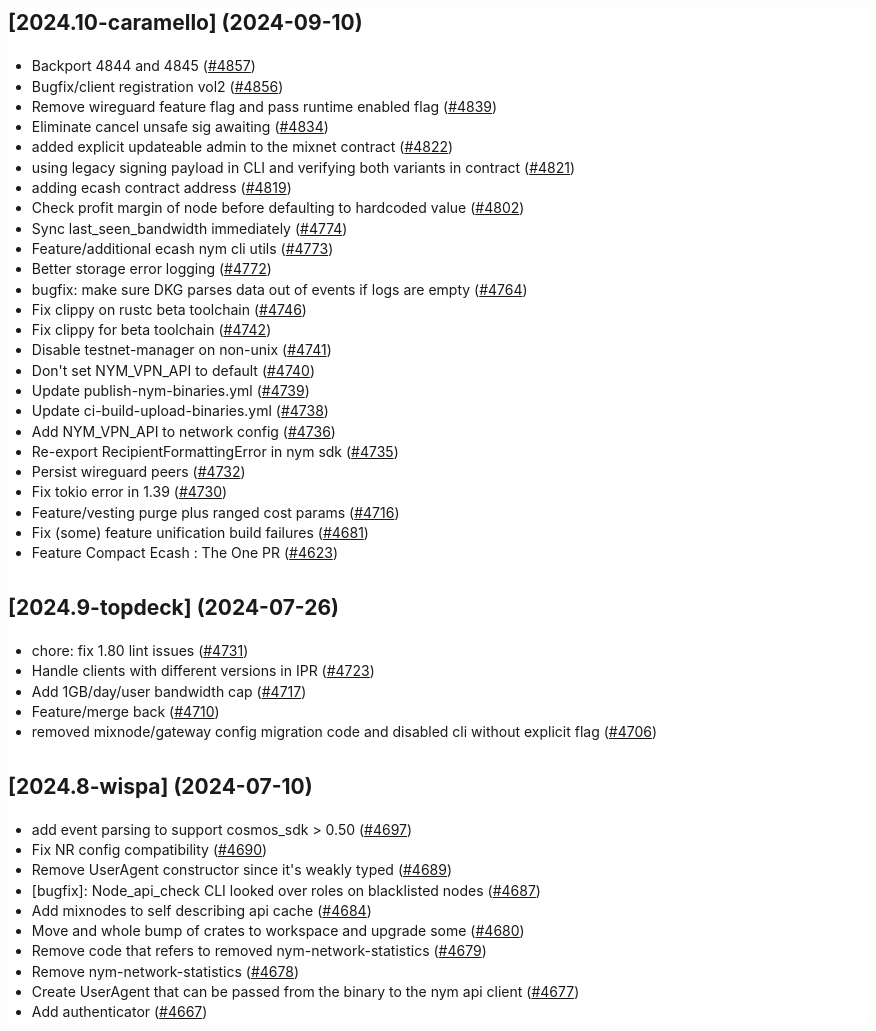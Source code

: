[#4899]: https://github.com/nymtech/nym/pull/4899
[#4892]: https://github.com/nymtech/nym/pull/4892
[#4891]: https://github.com/nymtech/nym/pull/4891
[#4886]: https://github.com/nymtech/nym/pull/4886
[#4874]: https://github.com/nymtech/nym/pull/4874
[#4872]: https://github.com/nymtech/nym/pull/4872
[#4865]: https://github.com/nymtech/nym/pull/4865
[#4864]: https://github.com/nymtech/nym/pull/4864
[#4863]: https://github.com/nymtech/nym/pull/4863
[#4858]: https://github.com/nymtech/nym/pull/4858
[#4855]: https://github.com/nymtech/nym/pull/4855
[#4853]: https://github.com/nymtech/nym/pull/4853
[#4844]: https://github.com/nymtech/nym/pull/4844
[#4843]: https://github.com/nymtech/nym/pull/4843
[#4840]: https://github.com/nymtech/nym/pull/4840
[#4837]: https://github.com/nymtech/nym/pull/4837
[#4832]: https://github.com/nymtech/nym/pull/4832
[#4831]: https://github.com/nymtech/nym/pull/4831
[#4827]: https://github.com/nymtech/nym/pull/4827
[#4825]: https://github.com/nymtech/nym/pull/4825
[#4823]: https://github.com/nymtech/nym/pull/4823
[#4803]: https://github.com/nymtech/nym/pull/4803
[#4801]: https://github.com/nymtech/nym/pull/4801
[#4796]: https://github.com/nymtech/nym/pull/4796
[#4783]: https://github.com/nymtech/nym/pull/4783
[#4778]: https://github.com/nymtech/nym/pull/4778
[#4771]: https://github.com/nymtech/nym/pull/4771
[#4766]: https://github.com/nymtech/nym/pull/4766
[#4765]: https://github.com/nymtech/nym/pull/4765
[#4763]: https://github.com/nymtech/nym/pull/4763
[#4759]: https://github.com/nymtech/nym/pull/4759
[#4756]: https://github.com/nymtech/nym/pull/4756
[#4754]: https://github.com/nymtech/nym/pull/4754
[#4751]: https://github.com/nymtech/nym/pull/4751
[#4725]: https://github.com/nymtech/nym/pull/4725
[#4610]: https://github.com/nymtech/nym/pull/4610

## [2024.10-caramello] (2024-09-10)

- Backport 4844 and 4845 ([#4857])
- Bugfix/client registration vol2 ([#4856])
- Remove wireguard feature flag and pass runtime enabled flag ([#4839])
- Eliminate cancel unsafe sig awaiting ([#4834])
- added explicit updateable admin to the mixnet contract ([#4822])
- using legacy signing payload in CLI and verifying both variants in contract ([#4821])
- adding ecash contract address ([#4819])
- Check profit margin of node before defaulting to hardcoded value  ([#4802])
- Sync last_seen_bandwidth immediately ([#4774])
- Feature/additional ecash nym cli utils ([#4773])
- Better storage error logging ([#4772])
- bugfix: make sure DKG parses data out of events if logs are empty ([#4764])
- Fix clippy on rustc beta toolchain ([#4746])
- Fix clippy for beta toolchain ([#4742])
- Disable testnet-manager on non-unix ([#4741])
- Don't set NYM_VPN_API to default ([#4740])
- Update publish-nym-binaries.yml ([#4739])
- Update ci-build-upload-binaries.yml ([#4738])
- Add NYM_VPN_API to network config ([#4736])
- Re-export RecipientFormattingError in nym sdk ([#4735])
- Persist wireguard peers ([#4732])
- Fix tokio error in 1.39 ([#4730])
- Feature/vesting purge plus ranged cost params ([#4716])
- Fix (some) feature unification build failures ([#4681])
- Feature Compact Ecash : The One PR ([#4623])

[#4857]: https://github.com/nymtech/nym/pull/4857
[#4856]: https://github.com/nymtech/nym/pull/4856
[#4839]: https://github.com/nymtech/nym/pull/4839
[#4834]: https://github.com/nymtech/nym/pull/4834
[#4822]: https://github.com/nymtech/nym/pull/4822
[#4821]: https://github.com/nymtech/nym/pull/4821
[#4819]: https://github.com/nymtech/nym/pull/4819
[#4802]: https://github.com/nymtech/nym/pull/4802
[#4774]: https://github.com/nymtech/nym/pull/4774
[#4773]: https://github.com/nymtech/nym/pull/4773
[#4772]: https://github.com/nymtech/nym/pull/4772
[#4764]: https://github.com/nymtech/nym/pull/4764
[#4746]: https://github.com/nymtech/nym/pull/4746
[#4742]: https://github.com/nymtech/nym/pull/4742
[#4741]: https://github.com/nymtech/nym/pull/4741
[#4740]: https://github.com/nymtech/nym/pull/4740
[#4739]: https://github.com/nymtech/nym/pull/4739
[#4738]: https://github.com/nymtech/nym/pull/4738
[#4736]: https://github.com/nymtech/nym/pull/4736
[#4735]: https://github.com/nymtech/nym/pull/4735
[#4732]: https://github.com/nymtech/nym/pull/4732
[#4730]: https://github.com/nymtech/nym/pull/4730
[#4716]: https://github.com/nymtech/nym/pull/4716
[#4681]: https://github.com/nymtech/nym/pull/4681
[#4623]: https://github.com/nymtech/nym/pull/4623

## [2024.9-topdeck] (2024-07-26)

- chore: fix 1.80 lint issues ([#4731])
- Handle clients with different versions in IPR ([#4723])
- Add 1GB/day/user bandwidth cap ([#4717])
- Feature/merge back ([#4710])
- removed mixnode/gateway config migration code and disabled cli without explicit flag ([#4706])

[#4731]: https://github.com/nymtech/nym/pull/4731
[#4723]: https://github.com/nymtech/nym/pull/4723
[#4717]: https://github.com/nymtech/nym/pull/4717
[#4710]: https://github.com/nymtech/nym/pull/4710
[#4706]: https://github.com/nymtech/nym/pull/4706

## [2024.8-wispa] (2024-07-10)

- add event parsing to support cosmos_sdk > 0.50 ([#4697])
- Fix NR config compatibility ([#4690])
- Remove UserAgent constructor since it's weakly typed ([#4689])
- [bugfix]: Node_api_check CLI looked over roles on blacklisted nodes ([#4687])
- Add mixnodes to self describing api cache ([#4684])
- Move and whole bump of crates to workspace and upgrade some ([#4680])
- Remove code that refers to removed nym-network-statistics ([#4679])
- Remove nym-network-statistics ([#4678])
- Create UserAgent that can be passed from the binary to the nym api client ([#4677])
- Add authenticator ([#4667])


[#6010]: https://github.com/nymtech/nym/pull/6010
[#5987]: https://github.com/nymtech/nym/pull/5987
[#5982]: https://github.com/nymtech/nym/pull/5982
[#5981]: https://github.com/nymtech/nym/pull/5981
[#5977]: https://github.com/nymtech/nym/pull/5977
[#5976]: https://github.com/nymtech/nym/pull/5976
[#5972]: https://github.com/nymtech/nym/pull/5972
[#5965]: https://github.com/nymtech/nym/pull/5965
[#5963]: https://github.com/nymtech/nym/pull/5963
[#5958]: https://github.com/nymtech/nym/pull/5958
[#5955]: https://github.com/nymtech/nym/pull/5955
[#5953]: https://github.com/nymtech/nym/pull/5953
[#5944]: https://github.com/nymtech/nym/pull/5944
[#5943]: https://github.com/nymtech/nym/pull/5943
[#5942]: https://github.com/nymtech/nym/pull/5942
[#5941]: https://github.com/nymtech/nym/pull/5941
[#5938]: https://github.com/nymtech/nym/pull/5938
[#5934]: https://github.com/nymtech/nym/pull/5934
[#5915]: https://github.com/nymtech/nym/pull/5915
[#5960]: https://github.com/nymtech/nym/pull/5960
[#5921]: https://github.com/nymtech/nym/pull/5921
[#5920]: https://github.com/nymtech/nym/pull/5920
[#5914]: https://github.com/nymtech/nym/pull/5914
[#5913]: https://github.com/nymtech/nym/pull/5913
[#5910]: https://github.com/nymtech/nym/pull/5910
[#5890]: https://github.com/nymtech/nym/pull/5890
[#5864]: https://github.com/nymtech/nym/pull/5864
[#5909]: https://github.com/nymtech/nym/pull/5909
[#5900]: https://github.com/nymtech/nym/pull/5900
[#5899]: https://github.com/nymtech/nym/pull/5899
[#5896]: https://github.com/nymtech/nym/pull/5896
[#5883]: https://github.com/nymtech/nym/pull/5883
[#5880]: https://github.com/nymtech/nym/pull/5880
[#5898]: https://github.com/nymtech/nym/pull/5898
[#5892]: https://github.com/nymtech/nym/pull/5892
[#5884]: https://github.com/nymtech/nym/pull/5884
[#5882]: https://github.com/nymtech/nym/pull/5882
[#5879]: https://github.com/nymtech/nym/pull/5879
[#5878]: https://github.com/nymtech/nym/pull/5878
[#5877]: https://github.com/nymtech/nym/pull/5877
[#5874]: https://github.com/nymtech/nym/pull/5874
[#5873]: https://github.com/nymtech/nym/pull/5873
[#5872]: https://github.com/nymtech/nym/pull/5872
[#5871]: https://github.com/nymtech/nym/pull/5871
[#5867]: https://github.com/nymtech/nym/pull/5867
[#5866]: https://github.com/nymtech/nym/pull/5866
[#5861]: https://github.com/nymtech/nym/pull/5861
[#5860]: https://github.com/nymtech/nym/pull/5860
[#5857]: https://github.com/nymtech/nym/pull/5857
[#5856]: https://github.com/nymtech/nym/pull/5856
[#5855]: https://github.com/nymtech/nym/pull/5855
[#5853]: https://github.com/nymtech/nym/pull/5853
[#5833]: https://github.com/nymtech/nym/pull/5833
[#5828]: https://github.com/nymtech/nym/pull/5828
[#5814]: https://github.com/nymtech/nym/pull/5814
[#5876]: https://github.com/nymtech/nym/pull/5876
[#5865]: https://github.com/nymtech/nym/pull/5865
[#5862]: https://github.com/nymtech/nym/pull/5862
[#5859]: https://github.com/nymtech/nym/pull/5859
[#5849]: https://github.com/nymtech/nym/pull/5849
[#5848]: https://github.com/nymtech/nym/pull/5848
[#5847]: https://github.com/nymtech/nym/pull/5847
[#5845]: https://github.com/nymtech/nym/pull/5845
[#5844]: https://github.com/nymtech/nym/pull/5844
[#5843]: https://github.com/nymtech/nym/pull/5843
[#5841]: https://github.com/nymtech/nym/pull/5841
[#5840]: https://github.com/nymtech/nym/pull/5840
[#5829]: https://github.com/nymtech/nym/pull/5829
[#5826]: https://github.com/nymtech/nym/pull/5826
[#5822]: https://github.com/nymtech/nym/pull/5822
[#5821]: https://github.com/nymtech/nym/pull/5821
[#5819]: https://github.com/nymtech/nym/pull/5819
[#5818]: https://github.com/nymtech/nym/pull/5818
[#5813]: https://github.com/nymtech/nym/pull/5813
[#5811]: https://github.com/nymtech/nym/pull/5811
[#5810]: https://github.com/nymtech/nym/pull/5810
[#5798]: https://github.com/nymtech/nym/pull/5798
[#5796]: https://github.com/nymtech/nym/pull/5796
[#5789]: https://github.com/nymtech/nym/pull/5789
[#5777]: https://github.com/nymtech/nym/pull/5777
[#5772]: https://github.com/nymtech/nym/pull/5772
[#5771]: https://github.com/nymtech/nym/pull/5771
[#5765]: https://github.com/nymtech/nym/pull/5765
[#5764]: https://github.com/nymtech/nym/pull/5764
[#5692]: https://github.com/nymtech/nym/pull/5692
[#5464]: https://github.com/nymtech/nym/pull/5464
[#5449]: https://github.com/nymtech/nym/pull/5449
[#5831]: https://github.com/nymtech/nym/pull/5831
[#5812]: https://github.com/nymtech/nym/pull/5812
[#5805]: https://github.com/nymtech/nym/pull/5805
[#5802]: https://github.com/nymtech/nym/pull/5802
[#5800]: https://github.com/nymtech/nym/pull/5800
[#5788]: https://github.com/nymtech/nym/pull/5788
[#5787]: https://github.com/nymtech/nym/pull/5787
[#5785]: https://github.com/nymtech/nym/pull/5785
[#5784]: https://github.com/nymtech/nym/pull/5784
[#5783]: https://github.com/nymtech/nym/pull/5783
[#5801]: https://github.com/nymtech/nym/pull/5801
[#5779]: https://github.com/nymtech/nym/pull/5779
[#5770]: https://github.com/nymtech/nym/pull/5770
[#5768]: https://github.com/nymtech/nym/pull/5768
[#5767]: https://github.com/nymtech/nym/pull/5767
[#5761]: https://github.com/nymtech/nym/pull/5761
[#5760]: https://github.com/nymtech/nym/pull/5760
[#5759]: https://github.com/nymtech/nym/pull/5759
[#5758]: https://github.com/nymtech/nym/pull/5758
[#5756]: https://github.com/nymtech/nym/pull/5756
[#5755]: https://github.com/nymtech/nym/pull/5755
[#5754]: https://github.com/nymtech/nym/pull/5754
[#5753]: https://github.com/nymtech/nym/pull/5753
[#5749]: https://github.com/nymtech/nym/pull/5749
[#5748]: https://github.com/nymtech/nym/pull/5748
[#5747]: https://github.com/nymtech/nym/pull/5747
[#5746]: https://github.com/nymtech/nym/pull/5746
[#5745]: https://github.com/nymtech/nym/pull/5745
[#5744]: https://github.com/nymtech/nym/pull/5744
[#5743]: https://github.com/nymtech/nym/pull/5743
[#5742]: https://github.com/nymtech/nym/pull/5742
[#5739]: https://github.com/nymtech/nym/pull/5739
[#5737]: https://github.com/nymtech/nym/pull/5737
[#5730]: https://github.com/nymtech/nym/pull/5730
[#5722]: https://github.com/nymtech/nym/pull/5722
[#5720]: https://github.com/nymtech/nym/pull/5720
[#5719]: https://github.com/nymtech/nym/pull/5719
[#5673]: https://github.com/nymtech/nym/pull/5673
[#5670]: https://github.com/nymtech/nym/pull/5670
[#5731]: https://github.com/nymtech/nym/pull/5731
[#5721]: https://github.com/nymtech/nym/pull/5721
[#5709]: https://github.com/nymtech/nym/pull/5709
[#5708]: https://github.com/nymtech/nym/pull/5708
[#5704]: https://github.com/nymtech/nym/pull/5704
[#5702]: https://github.com/nymtech/nym/pull/5702
[#5700]: https://github.com/nymtech/nym/pull/5700
[#5698]: https://github.com/nymtech/nym/pull/5698
[#5697]: https://github.com/nymtech/nym/pull/5697
[#5696]: https://github.com/nymtech/nym/pull/5696
[#5693]: https://github.com/nymtech/nym/pull/5693
[#5682]: https://github.com/nymtech/nym/pull/5682
[#5659]: https://github.com/nymtech/nym/pull/5659
[#5655]: https://github.com/nymtech/nym/pull/5655
[#5436]: https://github.com/nymtech/nym/pull/5436
[#5686]: https://github.com/nymtech/nym/pull/5686
[#5685]: https://github.com/nymtech/nym/pull/5685
[#5681]: https://github.com/nymtech/nym/pull/5681
[#5677]: https://github.com/nymtech/nym/pull/5677
[#5668]: https://github.com/nymtech/nym/pull/5668
[#5667]: https://github.com/nymtech/nym/pull/5667
[#5664]: https://github.com/nymtech/nym/pull/5664
[#5661]: https://github.com/nymtech/nym/pull/5661
[#5658]: https://github.com/nymtech/nym/pull/5658
[#5483]: https://github.com/nymtech/nym/pull/5483
[#5455]: https://github.com/nymtech/nym/pull/5455
[#5660]: https://github.com/nymtech/nym/pull/5660
[#5656]: https://github.com/nymtech/nym/pull/5656
[#5654]: https://github.com/nymtech/nym/pull/5654
[#5651]: https://github.com/nymtech/nym/pull/5651
[#5649]: https://github.com/nymtech/nym/pull/5649
[#5646]: https://github.com/nymtech/nym/pull/5646
[#5644]: https://github.com/nymtech/nym/pull/5644
[#5642]: https://github.com/nymtech/nym/pull/5642
[#5639]: https://github.com/nymtech/nym/pull/5639
[#5638]: https://github.com/nymtech/nym/pull/5638
[#5636]: https://github.com/nymtech/nym/pull/5636
[#5632]: https://github.com/nymtech/nym/pull/5632
[#5631]: https://github.com/nymtech/nym/pull/5631
[#5630]: https://github.com/nymtech/nym/pull/5630
[#5629]: https://github.com/nymtech/nym/pull/5629
[#5628]: https://github.com/nymtech/nym/pull/5628
[#5627]: https://github.com/nymtech/nym/pull/5627
[#5626]: https://github.com/nymtech/nym/pull/5626
[#5625]: https://github.com/nymtech/nym/pull/5625
[#5624]: https://github.com/nymtech/nym/pull/5624
[#5621]: https://github.com/nymtech/nym/pull/5621
[#5619]: https://github.com/nymtech/nym/pull/5619
[#5615]: https://github.com/nymtech/nym/pull/5615
[#5614]: https://github.com/nymtech/nym/pull/5614
[#5613]: https://github.com/nymtech/nym/pull/5613
[#5612]: https://github.com/nymtech/nym/pull/5612
[#5557]: https://github.com/nymtech/nym/pull/5557
[#5548]: https://github.com/nymtech/nym/pull/5548
[#5536]: https://github.com/nymtech/nym/pull/5536
[#5497]: https://github.com/nymtech/nym/pull/5497
[#5488]: https://github.com/nymtech/nym/pull/5488
[#5479]: https://github.com/nymtech/nym/pull/5479
[#5391]: https://github.com/nymtech/nym/pull/5391
[#5335]: https://github.com/nymtech/nym/pull/5335
[#5281]: https://github.com/nymtech/nym/pull/5281
[#5019]: https://github.com/nymtech/nym/pull/5019
[#5611]: https://github.com/nymtech/nym/pull/5611
[#5610]: https://github.com/nymtech/nym/pull/5610
[#5609]: https://github.com/nymtech/nym/pull/5609
[#5608]: https://github.com/nymtech/nym/pull/5608
[#5606]: https://github.com/nymtech/nym/pull/5606
[#5605]: https://github.com/nymtech/nym/pull/5605
[#5604]: https://github.com/nymtech/nym/pull/5604
[#5601]: https://github.com/nymtech/nym/pull/5601
[#5600]: https://github.com/nymtech/nym/pull/5600
[#5598]: https://github.com/nymtech/nym/pull/5598
[#5597]: https://github.com/nymtech/nym/pull/5597
[#5596]: https://github.com/nymtech/nym/pull/5596
[#5594]: https://github.com/nymtech/nym/pull/5594
[#5593]: https://github.com/nymtech/nym/pull/5593
[#5592]: https://github.com/nymtech/nym/pull/5592
[#5591]: https://github.com/nymtech/nym/pull/5591
[#5590]: https://github.com/nymtech/nym/pull/5590
[#5589]: https://github.com/nymtech/nym/pull/5589
[#5588]: https://github.com/nymtech/nym/pull/5588
[#5587]: https://github.com/nymtech/nym/pull/5587
[#5585]: https://github.com/nymtech/nym/pull/5585
[#5583]: https://github.com/nymtech/nym/pull/5583
[#5578]: https://github.com/nymtech/nym/pull/5578
[#5577]: https://github.com/nymtech/nym/pull/5577
[#5576]: https://github.com/nymtech/nym/pull/5576
[#5569]: https://github.com/nymtech/nym/pull/5569
[#5554]: https://github.com/nymtech/nym/pull/5554
[#5549]: https://github.com/nymtech/nym/pull/5549
[#5542]: https://github.com/nymtech/nym/pull/5542
[#5541]: https://github.com/nymtech/nym/pull/5541
[#5537]: https://github.com/nymtech/nym/pull/5537
[#5533]: https://github.com/nymtech/nym/pull/5533
[#5526]: https://github.com/nymtech/nym/pull/5526
[#5524]: https://github.com/nymtech/nym/pull/5524
[#5517]: https://github.com/nymtech/nym/pull/5517
[#5516]: https://github.com/nymtech/nym/pull/5516
[#5514]: https://github.com/nymtech/nym/pull/5514
[#5510]: https://github.com/nymtech/nym/pull/5510
[#5509]: https://github.com/nymtech/nym/pull/5509
[#5505]: https://github.com/nymtech/nym/pull/5505
[#5504]: https://github.com/nymtech/nym/pull/5504
[#5503]: https://github.com/nymtech/nym/pull/5503
[#5501]: https://github.com/nymtech/nym/pull/5501
[#5499]: https://github.com/nymtech/nym/pull/5499
[#5495]: https://github.com/nymtech/nym/pull/5495
[#5489]: https://github.com/nymtech/nym/pull/5489
[#5465]: https://github.com/nymtech/nym/pull/5465
[#5579]: https://github.com/nymtech/nym/pull/5579
[#5571]: https://github.com/nymtech/nym/pull/5571
[#5570]: https://github.com/nymtech/nym/pull/5570
[#5568]: https://github.com/nymtech/nym/pull/5568
[#5567]: https://github.com/nymtech/nym/pull/5567
[#5566]: https://github.com/nymtech/nym/pull/5566
[#5565]: https://github.com/nymtech/nym/pull/5565
[#5563]: https://github.com/nymtech/nym/pull/5563
[#5561]: https://github.com/nymtech/nym/pull/5561
[#5546]: https://github.com/nymtech/nym/pull/5546
[#5539]: https://github.com/nymtech/nym/pull/5539
[#5535]: https://github.com/nymtech/nym/pull/5535
[#5532]: https://github.com/nymtech/nym/pull/5532
[#5523]: https://github.com/nymtech/nym/pull/5523
[#5520]: https://github.com/nymtech/nym/pull/5520
[#5519]: https://github.com/nymtech/nym/pull/5519
[#5518]: https://github.com/nymtech/nym/pull/5518
[#5512]: https://github.com/nymtech/nym/pull/5512
[#5508]: https://github.com/nymtech/nym/pull/5508
[#5502]: https://github.com/nymtech/nym/pull/5502
[#5500]: https://github.com/nymtech/nym/pull/5500
[#5498]: https://github.com/nymtech/nym/pull/5498
[#5487]: https://github.com/nymtech/nym/pull/5487
[#5482]: https://github.com/nymtech/nym/pull/5482
[#5480]: https://github.com/nymtech/nym/pull/5480
[#5478]: https://github.com/nymtech/nym/pull/5478
[#5477]: https://github.com/nymtech/nym/pull/5477
[#5472]: https://github.com/nymtech/nym/pull/5472
[#5471]: https://github.com/nymtech/nym/pull/5471
[#5470]: https://github.com/nymtech/nym/pull/5470
[#5469]: https://github.com/nymtech/nym/pull/5469
[#5467]: https://github.com/nymtech/nym/pull/5467
[#5463]: https://github.com/nymtech/nym/pull/5463
[#5460]: https://github.com/nymtech/nym/pull/5460
[#5457]: https://github.com/nymtech/nym/pull/5457
[#5456]: https://github.com/nymtech/nym/pull/5456
[#5454]: https://github.com/nymtech/nym/pull/5454
[#5453]: https://github.com/nymtech/nym/pull/5453
[#5452]: https://github.com/nymtech/nym/pull/5452
[#5451]: https://github.com/nymtech/nym/pull/5451
[#5450]: https://github.com/nymtech/nym/pull/5450
[#5448]: https://github.com/nymtech/nym/pull/5448
[#5446]: https://github.com/nymtech/nym/pull/5446
[#5444]: https://github.com/nymtech/nym/pull/5444
[#5440]: https://github.com/nymtech/nym/pull/5440
[#5439]: https://github.com/nymtech/nym/pull/5439
[#5435]: https://github.com/nymtech/nym/pull/5435
[#5425]: https://github.com/nymtech/nym/pull/5425
[#5418]: https://github.com/nymtech/nym/pull/5418
[#5416]: https://github.com/nymtech/nym/pull/5416
[#5367]: https://github.com/nymtech/nym/pull/5367
[#5300]: https://github.com/nymtech/nym/pull/5300
[#5431]: https://github.com/nymtech/nym/pull/5431
[#5426]: https://github.com/nymtech/nym/pull/5426
[#5424]: https://github.com/nymtech/nym/pull/5424
[#5414]: https://github.com/nymtech/nym/pull/5414
[#5406]: https://github.com/nymtech/nym/pull/5406
[#5401]: https://github.com/nymtech/nym/pull/5401
[#5398]: https://github.com/nymtech/nym/pull/5398
[#5396]: https://github.com/nymtech/nym/pull/5396
[#5395]: https://github.com/nymtech/nym/pull/5395
[#5381]: https://github.com/nymtech/nym/pull/5381
[#5380]: https://github.com/nymtech/nym/pull/5380
[#5372]: https://github.com/nymtech/nym/pull/5372
[#5370]: https://github.com/nymtech/nym/pull/5370
[#5355]: https://github.com/nymtech/nym/pull/5355
[#5328]: https://github.com/nymtech/nym/pull/5328
[#5327]: https://github.com/nymtech/nym/pull/5327
[#5417]: https://github.com/nymtech/nym/pull/5417
[#5405]: https://github.com/nymtech/nym/pull/5405
[#5404]: https://github.com/nymtech/nym/pull/5404
[#5403]: https://github.com/nymtech/nym/pull/5403
[#5397]: https://github.com/nymtech/nym/pull/5397
[#5394]: https://github.com/nymtech/nym/pull/5394
[#5390]: https://github.com/nymtech/nym/pull/5390
[#5389]: https://github.com/nymtech/nym/pull/5389
[#5388]: https://github.com/nymtech/nym/pull/5388
[#5378]: https://github.com/nymtech/nym/pull/5378
[#5376]: https://github.com/nymtech/nym/pull/5376
[#5374]: https://github.com/nymtech/nym/pull/5374
[#5361]: https://github.com/nymtech/nym/pull/5361
[#5360]: https://github.com/nymtech/nym/pull/5360
[#5358]: https://github.com/nymtech/nym/pull/5358
[#5353]: https://github.com/nymtech/nym/pull/5353
[#5347]: https://github.com/nymtech/nym/pull/5347
[#5342]: https://github.com/nymtech/nym/pull/5342
[#5339]: https://github.com/nymtech/nym/pull/5339
[#5338]: https://github.com/nymtech/nym/pull/5338
[#5337]: https://github.com/nymtech/nym/pull/5337
[#5336]: https://github.com/nymtech/nym/pull/5336
[#5326]: https://github.com/nymtech/nym/pull/5326
[#5325]: https://github.com/nymtech/nym/pull/5325
[#5314]: https://github.com/nymtech/nym/pull/5314
[#5312]: https://github.com/nymtech/nym/pull/5312
[#5310]: https://github.com/nymtech/nym/pull/5310
[#5297]: https://github.com/nymtech/nym/pull/5297
[#5286]: https://github.com/nymtech/nym/pull/5286
[#5285]: https://github.com/nymtech/nym/pull/5285
[#5274]: https://github.com/nymtech/nym/pull/5274
[#5272]: https://github.com/nymtech/nym/pull/5272
[#5271]: https://github.com/nymtech/nym/pull/5271
[#5269]: https://github.com/nymtech/nym/pull/5269
[#5267]: https://github.com/nymtech/nym/pull/5267
[#5228]: https://github.com/nymtech/nym/pull/5228
[#5200]: https://github.com/nymtech/nym/pull/5200
[#4911]: https://github.com/nymtech/nym/pull/4911
[#5346]: https://github.com/nymtech/nym/pull/5346
[#5331]: https://github.com/nymtech/nym/pull/5331
[#5330]: https://github.com/nymtech/nym/pull/5330
[#5329]: https://github.com/nymtech/nym/pull/5329
[#5321]: https://github.com/nymtech/nym/pull/5321
[#5320]: https://github.com/nymtech/nym/pull/5320
[#5318]: https://github.com/nymtech/nym/pull/5318
[#5316]: https://github.com/nymtech/nym/pull/5316
[#5313]: https://github.com/nymtech/nym/pull/5313
[#5298]: https://github.com/nymtech/nym/pull/5298
[#5287]: https://github.com/nymtech/nym/pull/5287
[#5283]: https://github.com/nymtech/nym/pull/5283
[#5278]: https://github.com/nymtech/nym/pull/5278
[#5260]: https://github.com/nymtech/nym/pull/5260
[#5259]: https://github.com/nymtech/nym/pull/5259
[#5256]: https://github.com/nymtech/nym/pull/5256
[#5255]: https://github.com/nymtech/nym/pull/5255
[#5251]: https://github.com/nymtech/nym/pull/5251
[#5247]: https://github.com/nymtech/nym/pull/5247
[#5246]: https://github.com/nymtech/nym/pull/5246
[#5239]: https://github.com/nymtech/nym/pull/5239
[#5236]: https://github.com/nymtech/nym/pull/5236
[#5235]: https://github.com/nymtech/nym/pull/5235
[#5233]: https://github.com/nymtech/nym/pull/5233
[#5230]: https://github.com/nymtech/nym/pull/5230
[#5218]: https://github.com/nymtech/nym/pull/5218
[#5216]: https://github.com/nymtech/nym/pull/5216
[#5213]: https://github.com/nymtech/nym/pull/5213
[#5210]: https://github.com/nymtech/nym/pull/5210
[#5208]: https://github.com/nymtech/nym/pull/5208
[#5207]: https://github.com/nymtech/nym/pull/5207
[#5204]: https://github.com/nymtech/nym/pull/5204
[#5201]: https://github.com/nymtech/nym/pull/5201
[#5184]: https://github.com/nymtech/nym/pull/5184
[#5180]: https://github.com/nymtech/nym/pull/5180
[#5174]: https://github.com/nymtech/nym/pull/5174
[#5171]: https://github.com/nymtech/nym/pull/5171
[#4813]: https://github.com/nymtech/nym/pull/4813
[#5242]: https://github.com/nymtech/nym/pull/5242
[#5237]: https://github.com/nymtech/nym/pull/5237
[#5225]: https://github.com/nymtech/nym/pull/5225
[#5224]: https://github.com/nymtech/nym/pull/5224
[#5220]: https://github.com/nymtech/nym/pull/5220
[#5217]: https://github.com/nymtech/nym/pull/5217
[#5215]: https://github.com/nymtech/nym/pull/5215
[#5214]: https://github.com/nymtech/nym/pull/5214
[#5212]: https://github.com/nymtech/nym/pull/5212
[#5209]: https://github.com/nymtech/nym/pull/5209
[#5206]: https://github.com/nymtech/nym/pull/5206
[#5202]: https://github.com/nymtech/nym/pull/5202
[#5199]: https://github.com/nymtech/nym/pull/5199
[#5195]: https://github.com/nymtech/nym/pull/5195
[#5193]: https://github.com/nymtech/nym/pull/5193
[#5192]: https://github.com/nymtech/nym/pull/5192
[#5191]: https://github.com/nymtech/nym/pull/5191
[#5187]: https://github.com/nymtech/nym/pull/5187
[#5182]: https://github.com/nymtech/nym/pull/5182
[#5181]: https://github.com/nymtech/nym/pull/5181
[#5179]: https://github.com/nymtech/nym/pull/5179
[#5177]: https://github.com/nymtech/nym/pull/5177
[#5175]: https://github.com/nymtech/nym/pull/5175
[#5169]: https://github.com/nymtech/nym/pull/5169
[#5166]: https://github.com/nymtech/nym/pull/5166
[#5165]: https://github.com/nymtech/nym/pull/5165
[#5164]: https://github.com/nymtech/nym/pull/5164
[#5162]: https://github.com/nymtech/nym/pull/5162
[#5155]: https://github.com/nymtech/nym/pull/5155
[#5151]: https://github.com/nymtech/nym/pull/5151
[#5150]: https://github.com/nymtech/nym/pull/5150
[#5149]: https://github.com/nymtech/nym/pull/5149
[#5148]: https://github.com/nymtech/nym/pull/5148
[#5147]: https://github.com/nymtech/nym/pull/5147
[#5144]: https://github.com/nymtech/nym/pull/5144
[#5135]: https://github.com/nymtech/nym/pull/5135
[#5134]: https://github.com/nymtech/nym/pull/5134
[#5133]: https://github.com/nymtech/nym/pull/5133
[#5132]: https://github.com/nymtech/nym/pull/5132
[#5128]: https://github.com/nymtech/nym/pull/5128
[#5127]: https://github.com/nymtech/nym/pull/5127
[#5126]: https://github.com/nymtech/nym/pull/5126
[#5121]: https://github.com/nymtech/nym/pull/5121
[#5120]: https://github.com/nymtech/nym/pull/5120
[#5119]: https://github.com/nymtech/nym/pull/5119
[#5118]: https://github.com/nymtech/nym/pull/5118
[#5117]: https://github.com/nymtech/nym/pull/5117
[#5115]: https://github.com/nymtech/nym/pull/5115
[#5113]: https://github.com/nymtech/nym/pull/5113
[#5112]: https://github.com/nymtech/nym/pull/5112
[#5111]: https://github.com/nymtech/nym/pull/5111
[#5109]: https://github.com/nymtech/nym/pull/5109
[#5108]: https://github.com/nymtech/nym/pull/5108
[#5107]: https://github.com/nymtech/nym/pull/5107
[#5104]: https://github.com/nymtech/nym/pull/5104
[#5084]: https://github.com/nymtech/nym/pull/5084
[#5080]: https://github.com/nymtech/nym/pull/5080
[#5059]: https://github.com/nymtech/nym/pull/5059
[#5050]: https://github.com/nymtech/nym/pull/5050
[#5044]: https://github.com/nymtech/nym/pull/5044
[#5027]: https://github.com/nymtech/nym/pull/5027
[#5022]: https://github.com/nymtech/nym/pull/5022
[#5011]: https://github.com/nymtech/nym/pull/5011
[#4952]: https://github.com/nymtech/nym/pull/4952
[#4919]: https://github.com/nymtech/nym/pull/4919
[#4913]: https://github.com/nymtech/nym/pull/4913
[#4876]: https://github.com/nymtech/nym/pull/4876
[#4790]: https://github.com/nymtech/nym/pull/4790
[#4768]: https://github.com/nymtech/nym/pull/4768
[#5145]: https://github.com/nymtech/nym/pull/5145
[#5143]: https://github.com/nymtech/nym/pull/5143
[#5142]: https://github.com/nymtech/nym/pull/5142
[#5140]: https://github.com/nymtech/nym/pull/5140
[#5131]: https://github.com/nymtech/nym/pull/5131
[#5129]: https://github.com/nymtech/nym/pull/5129
[#5116]: https://github.com/nymtech/nym/pull/5116
[#5103]: https://github.com/nymtech/nym/pull/5103
[#5101]: https://github.com/nymtech/nym/pull/5101
[#5099]: https://github.com/nymtech/nym/pull/5099
[#5097]: https://github.com/nymtech/nym/pull/5097
[#5096]: https://github.com/nymtech/nym/pull/5096
[#5093]: https://github.com/nymtech/nym/pull/5093
[#5091]: https://github.com/nymtech/nym/pull/5091
[#5090]: https://github.com/nymtech/nym/pull/5090
[#5083]: https://github.com/nymtech/nym/pull/5083
[#5081]: https://github.com/nymtech/nym/pull/5081
[#5076]: https://github.com/nymtech/nym/pull/5076
[#5075]: https://github.com/nymtech/nym/pull/5075
[#5073]: https://github.com/nymtech/nym/pull/5073
[#5072]: https://github.com/nymtech/nym/pull/5072
[#5069]: https://github.com/nymtech/nym/pull/5069
[#5068]: https://github.com/nymtech/nym/pull/5068
[#5067]: https://github.com/nymtech/nym/pull/5067
[#5066]: https://github.com/nymtech/nym/pull/5066
[#5065]: https://github.com/nymtech/nym/pull/5065
[#5063]: https://github.com/nymtech/nym/pull/5063
[#5062]: https://github.com/nymtech/nym/pull/5062
[#5061]: https://github.com/nymtech/nym/pull/5061
[#5051]: https://github.com/nymtech/nym/pull/5051
[#5049]: https://github.com/nymtech/nym/pull/5049
[#5047]: https://github.com/nymtech/nym/pull/5047
[#5046]: https://github.com/nymtech/nym/pull/5046
[#5045]: https://github.com/nymtech/nym/pull/5045
[#5043]: https://github.com/nymtech/nym/pull/5043
[#5041]: https://github.com/nymtech/nym/pull/5041
[#5040]: https://github.com/nymtech/nym/pull/5040
[#5039]: https://github.com/nymtech/nym/pull/5039
[#5038]: https://github.com/nymtech/nym/pull/5038
[#5037]: https://github.com/nymtech/nym/pull/5037
[#5036]: https://github.com/nymtech/nym/pull/5036
[#5034]: https://github.com/nymtech/nym/pull/5034
[#5032]: https://github.com/nymtech/nym/pull/5032
[#5031]: https://github.com/nymtech/nym/pull/5031
[#5030]: https://github.com/nymtech/nym/pull/5030
[#5029]: https://github.com/nymtech/nym/pull/5029
[#5028]: https://github.com/nymtech/nym/pull/5028
[#5024]: https://github.com/nymtech/nym/pull/5024
[#5023]: https://github.com/nymtech/nym/pull/5023
[#5016]: https://github.com/nymtech/nym/pull/5016
[#5014]: https://github.com/nymtech/nym/pull/5014
[#5013]: https://github.com/nymtech/nym/pull/5013
[#5009]: https://github.com/nymtech/nym/pull/5009
[#5008]: https://github.com/nymtech/nym/pull/5008
[#4994]: https://github.com/nymtech/nym/pull/4994
[#4993]: https://github.com/nymtech/nym/pull/4993
[#4992]: https://github.com/nymtech/nym/pull/4992
[#4991]: https://github.com/nymtech/nym/pull/4991
[#4988]: https://github.com/nymtech/nym/pull/4988
[#4984]: https://github.com/nymtech/nym/pull/4984
[#4983]: https://github.com/nymtech/nym/pull/4983
[#4982]: https://github.com/nymtech/nym/pull/4982
[#4981]: https://github.com/nymtech/nym/pull/4981
[#4980]: https://github.com/nymtech/nym/pull/4980
[#4978]: https://github.com/nymtech/nym/pull/4978
[#4977]: https://github.com/nymtech/nym/pull/4977
[#4976]: https://github.com/nymtech/nym/pull/4976
[#4975]: https://github.com/nymtech/nym/pull/4975
[#4974]: https://github.com/nymtech/nym/pull/4974
[#4973]: https://github.com/nymtech/nym/pull/4973
[#4972]: https://github.com/nymtech/nym/pull/4972
[#4968]: https://github.com/nymtech/nym/pull/4968
[#4967]: https://github.com/nymtech/nym/pull/4967
[#4966]: https://github.com/nymtech/nym/pull/4966
[#4965]: https://github.com/nymtech/nym/pull/4965
[#4963]: https://github.com/nymtech/nym/pull/4963
[#4959]: https://github.com/nymtech/nym/pull/4959
[#4957]: https://github.com/nymtech/nym/pull/4957
[#4954]: https://github.com/nymtech/nym/pull/4954
[#4953]: https://github.com/nymtech/nym/pull/4953
[#4949]: https://github.com/nymtech/nym/pull/4949
[#4948]: https://github.com/nymtech/nym/pull/4948
[#4947]: https://github.com/nymtech/nym/pull/4947
[#4945]: https://github.com/nymtech/nym/pull/4945
[#4944]: https://github.com/nymtech/nym/pull/4944
[#4943]: https://github.com/nymtech/nym/pull/4943
[#4942]: https://github.com/nymtech/nym/pull/4942
[#4938]: https://github.com/nymtech/nym/pull/4938
[#4937]: https://github.com/nymtech/nym/pull/4937
[#4936]: https://github.com/nymtech/nym/pull/4936
[#4929]: https://github.com/nymtech/nym/pull/4929
[#4903]: https://github.com/nymtech/nym/pull/4903
[#4826]: https://github.com/nymtech/nym/pull/4826
[#4758]: https://github.com/nymtech/nym/pull/4758
[#4960]: https://github.com/nymtech/nym/pull/4960
[#4958]: https://github.com/nymtech/nym/pull/4958
[#4946]: https://github.com/nymtech/nym/pull/4946
[#4939]: https://github.com/nymtech/nym/pull/4939
[#4934]: https://github.com/nymtech/nym/pull/4934
[#4926]: https://github.com/nymtech/nym/pull/4926
[#4925]: https://github.com/nymtech/nym/pull/4925
[#4924]: https://github.com/nymtech/nym/pull/4924
[#4922]: https://github.com/nymtech/nym/pull/4922
[#4920]: https://github.com/nymtech/nym/pull/4920
[#4918]: https://github.com/nymtech/nym/pull/4918
[#4917]: https://github.com/nymtech/nym/pull/4917
[#4906]: https://github.com/nymtech/nym/pull/4906
[#4905]: https://github.com/nymtech/nym/pull/4905
[#4904]: https://github.com/nymtech/nym/pull/4904
[#4901]: https://github.com/nymtech/nym/pull/4901
[#4900]: https://github.com/nymtech/nym/pull/4900
[#4898]: https://github.com/nymtech/nym/pull/4898
[#4897]: https://github.com/nymtech/nym/pull/4897
[#4896]: https://github.com/nymtech/nym/pull/4896
[#4894]: https://github.com/nymtech/nym/pull/4894
[#4893]: https://github.com/nymtech/nym/pull/4893
[#4889]: https://github.com/nymtech/nym/pull/4889
[#4888]: https://github.com/nymtech/nym/pull/4888
[#4887]: https://github.com/nymtech/nym/pull/4887
[#4885]: https://github.com/nymtech/nym/pull/4885
[#4883]: https://github.com/nymtech/nym/pull/4883
[#4875]: https://github.com/nymtech/nym/pull/4875
[#4873]: https://github.com/nymtech/nym/pull/4873
[#4871]: https://github.com/nymtech/nym/pull/4871
[#4868]: https://github.com/nymtech/nym/pull/4868
[#4848]: https://github.com/nymtech/nym/pull/4848
[#4833]: https://github.com/nymtech/nym/pull/4833
[#4805]: https://github.com/nymtech/nym/pull/4805
[#4743]: https://github.com/nymtech/nym/pull/4743
[#4697]: https://github.com/nymtech/nym/pull/4697
[#4690]: https://github.com/nymtech/nym/pull/4690
[#4689]: https://github.com/nymtech/nym/pull/4689
[#4687]: https://github.com/nymtech/nym/pull/4687
[#4684]: https://github.com/nymtech/nym/pull/4684
[#4680]: https://github.com/nymtech/nym/pull/4680
[#4679]: https://github.com/nymtech/nym/pull/4679
[#4678]: https://github.com/nymtech/nym/pull/4678
[#4677]: https://github.com/nymtech/nym/pull/4677
[#4667]: https://github.com/nymtech/nym/pull/4667
[#4686]: https://github.com/nymtech/nym/pull/4686
[#4672]: https://github.com/nymtech/nym/pull/4672
[#4670]: https://github.com/nymtech/nym/pull/4670
[#4666]: https://github.com/nymtech/nym/pull/4666
[#4665]: https://github.com/nymtech/nym/pull/4665
[#4663]: https://github.com/nymtech/nym/pull/4663
[#4662]: https://github.com/nymtech/nym/pull/4662
[#4661]: https://github.com/nymtech/nym/pull/4661
[#4660]: https://github.com/nymtech/nym/pull/4660
[#4659]: https://github.com/nymtech/nym/pull/4659
[#4658]: https://github.com/nymtech/nym/pull/4658
[#4656]: https://github.com/nymtech/nym/pull/4656
[#4655]: https://github.com/nymtech/nym/pull/4655
[#4639]: https://github.com/nymtech/nym/pull/4639
[#4650]: https://github.com/nymtech/nym/pull/4650
[#4648]: https://github.com/nymtech/nym/pull/4648
[#4647]: https://github.com/nymtech/nym/pull/4647
[#4646]: https://github.com/nymtech/nym/pull/4646
[#4644]: https://github.com/nymtech/nym/pull/4644
[#4642]: https://github.com/nymtech/nym/pull/4642
[#4640]: https://github.com/nymtech/nym/pull/4640
[#4636]: https://github.com/nymtech/nym/pull/4636
[#4635]: https://github.com/nymtech/nym/pull/4635
[#4631]: https://github.com/nymtech/nym/pull/4631
[#4630]: https://github.com/nymtech/nym/pull/4630
[#4625]: https://github.com/nymtech/nym/pull/4625
[#4624]: https://github.com/nymtech/nym/pull/4624
[#4622]: https://github.com/nymtech/nym/pull/4622
[#4620]: https://github.com/nymtech/nym/pull/4620
[#4619]: https://github.com/nymtech/nym/pull/4619
[#4607]: https://github.com/nymtech/nym/pull/4607
[#4603]: https://github.com/nymtech/nym/pull/4603
[#4613]: https://github.com/nymtech/nym/pull/4613
[#4605]: https://github.com/nymtech/nym/pull/4605
[#4604]: https://github.com/nymtech/nym/pull/4604
[#4601]: https://github.com/nymtech/nym/pull/4601
[#4599]: https://github.com/nymtech/nym/pull/4599
[#4598]: https://github.com/nymtech/nym/pull/4598
[#4595]: https://github.com/nymtech/nym/pull/4595
[#4591]: https://github.com/nymtech/nym/pull/4591
[#4588]: https://github.com/nymtech/nym/pull/4588
[#4586]: https://github.com/nymtech/nym/pull/4586
[#4585]: https://github.com/nymtech/nym/pull/4585
[#4584]: https://github.com/nymtech/nym/pull/4584
[#4573]: https://github.com/nymtech/nym/pull/4573
[#4564]: https://github.com/nymtech/nym/pull/4564
[#4553]: https://github.com/nymtech/nym/pull/4553
[#4552]: https://github.com/nymtech/nym/pull/4552
[#4548]: https://github.com/nymtech/nym/pull/4548
[#4579]: https://github.com/nymtech/nym/pull/4579
[#4578]: https://github.com/nymtech/nym/pull/4578
[#4572]: https://github.com/nymtech/nym/pull/4572
[#4158]: https://github.com/nymtech/nym/pull/4158
[#4225]: https://github.com/nymtech/nym/pull/4225
[#4166]: https://github.com/nymtech/nym/issues/4166
[#4147]: https://github.com/nymtech/nym/pull/4147
[#4145]: https://github.com/nymtech/nym/pull/4145
[#4135]: https://github.com/nymtech/nym/pull/4135
[#4126]: https://github.com/nymtech/nym/pull/4126
[#4117]: https://github.com/nymtech/nym/pull/4117
[#3968]: https://github.com/nymtech/nym/pull/3968
[#4077]: https://github.com/nymtech/nym/pull/4077
[#4071]: https://github.com/nymtech/nym/pull/4071
[#4070]: https://github.com/nymtech/nym/issues/4070
[#3896]: https://github.com/nymtech/nym/pull/3896
[#4165]: https://github.com/nymtech/nym/pull/4165
[#4056]: https://github.com/nymtech/nym/pull/4056
[#4042]: https://github.com/nymtech/nym/pull/4042
[#4036]: https://github.com/nymtech/nym/pull/4036
[#4033]: https://github.com/nymtech/nym/pull/4033
[#4024]: https://github.com/nymtech/nym/issues/4024
[#4017]: https://github.com/nymtech/nym/issues/4017
[#3986]: https://github.com/nymtech/nym/pull/3986
[#3985]: https://github.com/nymtech/nym/pull/3985
[#3955]: https://github.com/nymtech/nym/pull/3955
[#3992]: https://github.com/nymtech/nym/pull/3992
[#3930]: https://github.com/nymtech/nym/pull/3930
[#3907]: https://github.com/nymtech/nym/pull/3907
[#3904]: https://github.com/nymtech/nym/pull/3904
[#3899]: https://github.com/nymtech/nym/pull/3899
[#3898]: https://github.com/nymtech/nym/issues/3898
[#3877]: https://github.com/nymtech/nym/pull/3877
[#3872]: https://github.com/nymtech/nym/pull/3872
[#3866]: https://github.com/nymtech/nym/pull/3866
[#3838]: https://github.com/nymtech/nym/issues/3838
[#3844]: https://github.com/nymtech/nym/pull/3844
[#3839]: https://github.com/nymtech/nym/pull/3839
[#3645]: https://github.com/nymtech/nym/issues/3645
[#3644]: https://github.com/nymtech/nym/issues/3644
[#3558]: https://github.com/nymtech/nym/issues/3558
[#2845]: https://github.com/nymtech/nym/issues/2845
[#3826]: https://github.com/nymtech/nym/pull/3826
[#3799]: https://github.com/nymtech/nym/pull/3799
[#3770]: https://github.com/nymtech/nym/issues/3770
[#3768]: https://github.com/nymtech/nym/pull/3768
[#3824]: https://github.com/nymtech/nym/pull/3824
[#3810]: https://github.com/nymtech/nym/pull/3810
[#3802]: https://github.com/nymtech/nym/pull/3802
[#3776]: https://github.com/nymtech/nym/issues/3776
[#3775]: https://github.com/nymtech/nym/issues/3775
[#3774]: https://github.com/nymtech/nym/issues/3774
[#3763]: https://github.com/nymtech/nym/pull/3763
[#3758]: https://github.com/nymtech/nym/pull/3758
[#3691]: https://github.com/nymtech/nym/pull/3691
[#3743]: https://github.com/nymtech/nym/issues/3743
[#3791]: https://github.com/nymtech/nym/pull/3791
[#3756]: https://github.com/nymtech/nym/pull/3756
[#3726]: https://github.com/nymtech/nym/pull/3726
[#3767]: https://github.com/nymtech/nym/pull/3767
[#3752]: https://github.com/nymtech/nym/issues/3752
[#3741]: https://github.com/nymtech/nym/issues/3741
[#3594]: https://github.com/nymtech/nym/issues/3594
[#3754]: https://github.com/nymtech/nym/pull/3754
[#3710]: https://github.com/nymtech/nym/issues/3710
[#3625]: https://github.com/nymtech/nym/issues/3625
[#3600]: https://github.com/nymtech/nym/issues/3600
[#3748]: https://github.com/nymtech/nym/pull/3748
[#3742]: https://github.com/nymtech/nym/pull/3742
[#3732]: https://github.com/nymtech/nym/pull/3732
[#3722]: https://github.com/nymtech/nym/pull/3722
[#3713]: https://github.com/nymtech/nym/pull/3713
[#3711]: https://github.com/nymtech/nym/pull/3711